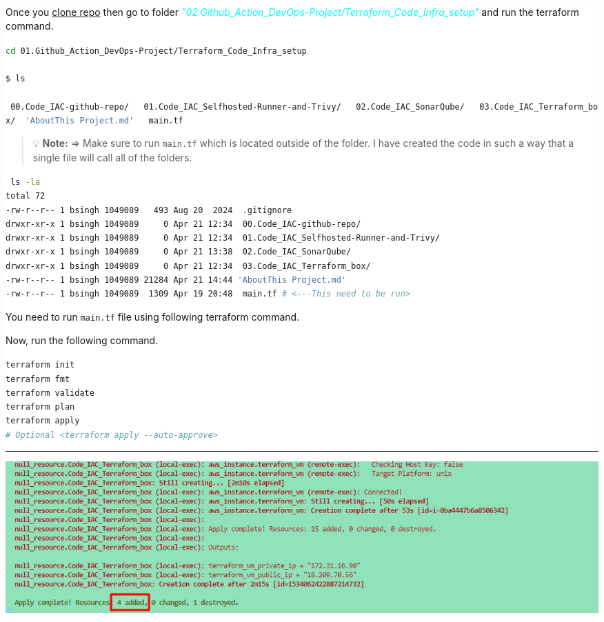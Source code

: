 Once you [clone repo](https://github.com/mrbalraj007/Learning_GitHub_Action/blob/main/02.Github_Action_DevOps-Project/Terraform_Code_Infra_setup) then go to folder *<span style="color: cyan;">"02.Github_Action_DevOps-Project/Terraform_Code_Infra_setup"</span>* and run the terraform command.
```bash
cd 01.Github_Action_DevOps-Project/Terraform_Code_Infra_setup

$ ls

 00.Code_IAC-github-repo/   01.Code_IAC_Selfhosted-Runner-and-Trivy/   02.Code_IAC_SonarQube/   03.Code_IAC_Terraform_box/  'AboutThis Project.md'   main.tf   
```

> 💡 **Note:** </span> &rArr; Make sure to run `main.tf` which is located outside of the folder. I have created the code in such a way that a single file will call all of the folders.

```bash
 ls -la
total 72
-rw-r--r-- 1 bsingh 1049089   493 Aug 20  2024  .gitignore
drwxr-xr-x 1 bsingh 1049089     0 Apr 21 12:34  00.Code_IAC-github-repo/
drwxr-xr-x 1 bsingh 1049089     0 Apr 21 12:34  01.Code_IAC_Selfhosted-Runner-and-Trivy/
drwxr-xr-x 1 bsingh 1049089     0 Apr 21 13:38  02.Code_IAC_SonarQube/
drwxr-xr-x 1 bsingh 1049089     0 Apr 21 12:34  03.Code_IAC_Terraform_box/
-rw-r--r-- 1 bsingh 1049089 21284 Apr 21 14:44 'AboutThis Project.md'
-rw-r--r-- 1 bsingh 1049089  1309 Apr 19 20:48  main.tf # <---This need to be run>
```
You need to run ```main.tf``` file using following terraform command.

Now, run the following command.
```bash
terraform init
terraform fmt
terraform validate
terraform plan
terraform apply 
# Optional <terraform apply --auto-approve>
```
-------
![alt text](image.png)

